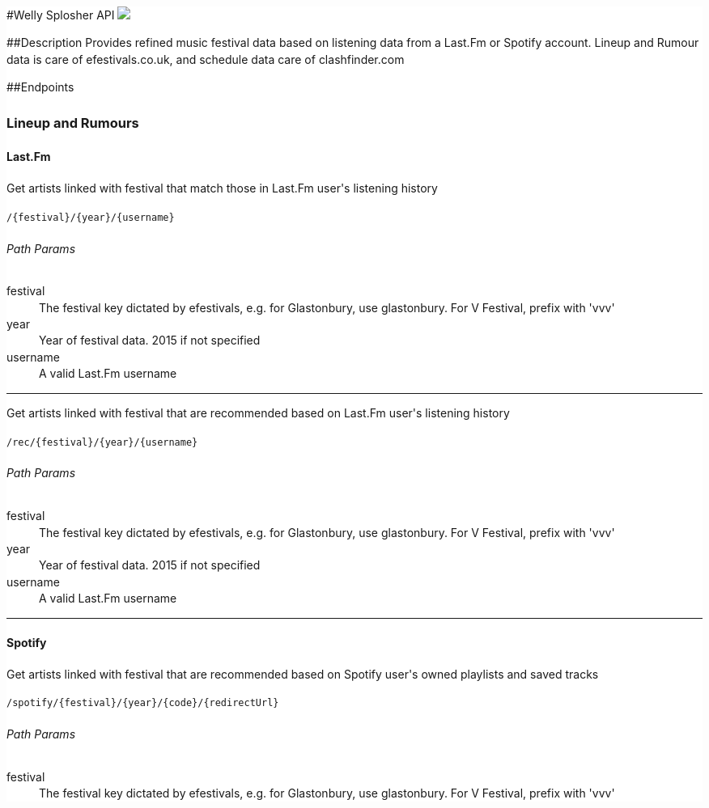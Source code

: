 

#Welly Splosher API
<img src="https://github.com/castroneves/festivalcheck-ui/blob/master/images/green2.png" height="300px" />


##Description
Provides refined music festival data based on listening data from a Last.Fm or Spotify account. Lineup and Rumour data is care of efestivals.co.uk, and schedule data care of clashfinder.com

##Endpoints
### Lineup and Rumours
#### Last.Fm
Get artists linked with festival that match those in Last.Fm user's listening history

    /{festival}/{year}/{username}
###### Path Params    
<dl>
  <dt>festival</dt>
  <dd>The festival key dictated by efestivals, e.g. for Glastonbury, use glastonbury. For V Festival, prefix with 'vvv'</dd>

  <dt>year</dt>
  <dd>Year of festival data. 2015 if not specified</dd>

  <dt>username</dt>
  <dd>A valid Last.Fm username</dd>
</dl>



***

Get artists linked with festival that are recommended based on Last.Fm user's listening history

    /rec/{festival}/{year}/{username}
###### Path Params     
<dl>
  <dt>festival</dt>
  <dd>The festival key dictated by efestivals, e.g. for Glastonbury, use glastonbury. For V Festival, prefix with 'vvv'</dd>

  <dt>year</dt>
  <dd>Year of festival data. 2015 if not specified</dd>
  
  <dt>username</dt>
  <dd>A valid Last.Fm username</dd>
</dl> 

***

#### Spotify
Get artists linked with festival that are recommended based on Spotify user's owned playlists and saved tracks

    /spotify/{festival}/{year}/{code}/{redirectUrl}
###### Path Params 
<dl>
  <dt>festival</dt>
  <dd>The festival key dictated by efestivals, e.g. for Glastonbury, use glastonbury. For V Festival, prefix with 'vvv'</dd>
